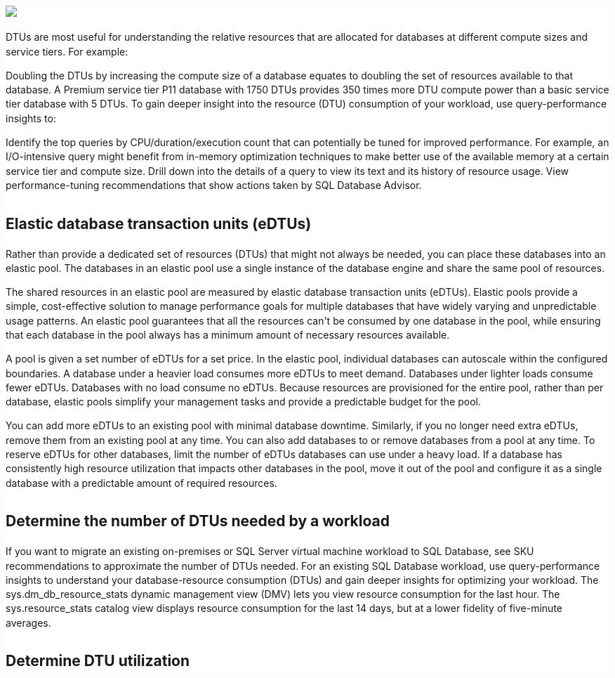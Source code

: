 ![](https://learn.microsoft.com/en-us/azure/azure-sql/database/media/purchasing-models/bounding-box.png?view=azuresql)

DTUs are most useful for understanding the relative resources that are allocated for databases at different compute sizes and service tiers. For example:

Doubling the DTUs by increasing the compute size of a database equates to doubling the set of resources available to that database.
A Premium service tier P11 database with 1750 DTUs provides 350 times more DTU compute power than a basic service tier database with 5 DTUs.
To gain deeper insight into the resource (DTU) consumption of your workload, use query-performance insights to:

Identify the top queries by CPU/duration/execution count that can potentially be tuned for improved performance. For example, an I/O-intensive query might benefit from in-memory optimization techniques to make better use of the available memory at a certain service tier and compute size.
Drill down into the details of a query to view its text and its history of resource usage.
View performance-tuning recommendations that show actions taken by SQL Database Advisor.

## Elastic database transaction units (eDTUs)

Rather than provide a dedicated set of resources (DTUs) that might not always be needed, you can place these databases into an elastic pool. The databases in an elastic pool use a single instance of the database engine and share the same pool of resources.

The shared resources in an elastic pool are measured by elastic database transaction units (eDTUs). Elastic pools provide a simple, cost-effective solution to manage performance goals for multiple databases that have widely varying and unpredictable usage patterns. An elastic pool guarantees that all the resources can't be consumed by one database in the pool, while ensuring that each database in the pool always has a minimum amount of necessary resources available.

A pool is given a set number of eDTUs for a set price. In the elastic pool, individual databases can autoscale within the configured boundaries. A database under a heavier load consumes more eDTUs to meet demand. Databases under lighter loads consume fewer eDTUs. Databases with no load consume no eDTUs. Because resources are provisioned for the entire pool, rather than per database, elastic pools simplify your management tasks and provide a predictable budget for the pool.

You can add more eDTUs to an existing pool with minimal database downtime. Similarly, if you no longer need extra eDTUs, remove them from an existing pool at any time. You can also add databases to or remove databases from a pool at any time. To reserve eDTUs for other databases, limit the number of eDTUs databases can use under a heavy load. If a database has consistently high resource utilization that impacts other databases in the pool, move it out of the pool and configure it as a single database with a predictable amount of required resources.

## Determine the number of DTUs needed by a workload

If you want to migrate an existing on-premises or SQL Server virtual machine workload to SQL Database, see SKU recommendations to approximate the number of DTUs needed. For an existing SQL Database workload, use query-performance insights to understand your database-resource consumption (DTUs) and gain deeper insights for optimizing your workload. The sys.dm_db_resource_stats dynamic management view (DMV) lets you view resource consumption for the last hour. The sys.resource_stats catalog view displays resource consumption for the last 14 days, but at a lower fidelity of five-minute averages.

## Determine DTU utilization
